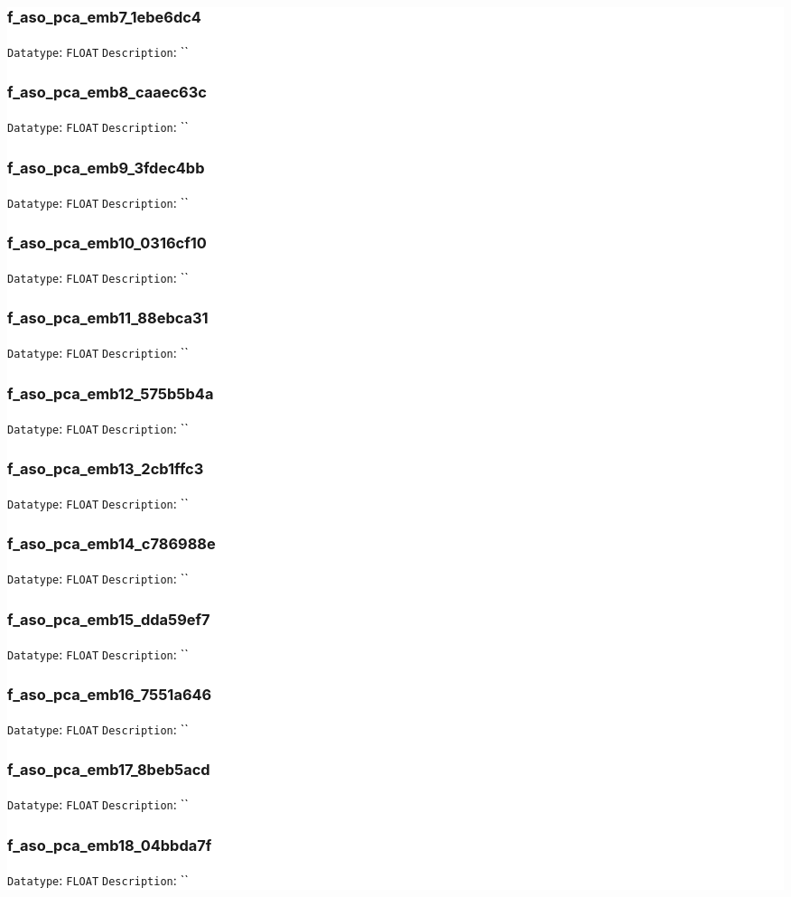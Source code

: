 ### f_aso_pca_emb7_1ebe6dc4
`Datatype`: `FLOAT`
`Description`: ``

### f_aso_pca_emb8_caaec63c
`Datatype`: `FLOAT`
`Description`: ``

### f_aso_pca_emb9_3fdec4bb
`Datatype`: `FLOAT`
`Description`: ``

### f_aso_pca_emb10_0316cf10
`Datatype`: `FLOAT`
`Description`: ``

### f_aso_pca_emb11_88ebca31
`Datatype`: `FLOAT`
`Description`: ``

### f_aso_pca_emb12_575b5b4a
`Datatype`: `FLOAT`
`Description`: ``

### f_aso_pca_emb13_2cb1ffc3
`Datatype`: `FLOAT`
`Description`: ``

### f_aso_pca_emb14_c786988e
`Datatype`: `FLOAT`
`Description`: ``

### f_aso_pca_emb15_dda59ef7
`Datatype`: `FLOAT`
`Description`: ``

### f_aso_pca_emb16_7551a646
`Datatype`: `FLOAT`
`Description`: ``

### f_aso_pca_emb17_8beb5acd
`Datatype`: `FLOAT`
`Description`: ``

### f_aso_pca_emb18_04bbda7f
`Datatype`: `FLOAT`
`Description`: ``
